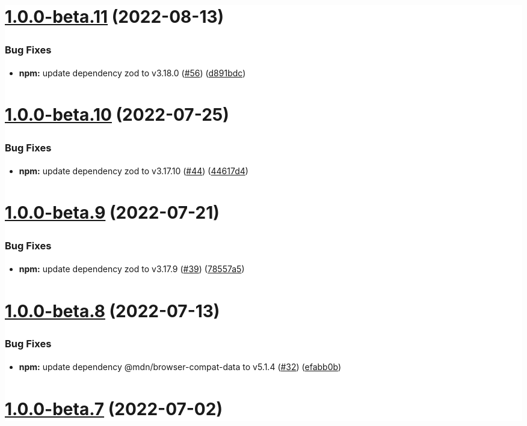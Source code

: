 # [1.0.0-beta.11](https://github.com/3846masa/stylelint-browser-compat/compare/v1.0.0-beta.10...v1.0.0-beta.11) (2022-08-13)


### Bug Fixes

* **npm:** update dependency zod to v3.18.0 ([#56](https://github.com/3846masa/stylelint-browser-compat/issues/56)) ([d891bdc](https://github.com/3846masa/stylelint-browser-compat/commit/d891bdcdb41c39914878db5619ad38733d9ad86c))

# [1.0.0-beta.10](https://github.com/3846masa/stylelint-browser-compat/compare/v1.0.0-beta.9...v1.0.0-beta.10) (2022-07-25)


### Bug Fixes

* **npm:** update dependency zod to v3.17.10 ([#44](https://github.com/3846masa/stylelint-browser-compat/issues/44)) ([44617d4](https://github.com/3846masa/stylelint-browser-compat/commit/44617d40e7a4b03a5e8203837d0dc347656c1b55))

# [1.0.0-beta.9](https://github.com/3846masa/stylelint-browser-compat/compare/v1.0.0-beta.8...v1.0.0-beta.9) (2022-07-21)


### Bug Fixes

* **npm:** update dependency zod to v3.17.9 ([#39](https://github.com/3846masa/stylelint-browser-compat/issues/39)) ([78557a5](https://github.com/3846masa/stylelint-browser-compat/commit/78557a5fa3c4a74c2166c27710a8c04be9ab4f2e))

# [1.0.0-beta.8](https://github.com/3846masa/stylelint-browser-compat/compare/v1.0.0-beta.7...v1.0.0-beta.8) (2022-07-13)


### Bug Fixes

* **npm:** update dependency @mdn/browser-compat-data to v5.1.4 ([#32](https://github.com/3846masa/stylelint-browser-compat/issues/32)) ([efabb0b](https://github.com/3846masa/stylelint-browser-compat/commit/efabb0b26bb69c2cfe6d1d3cf46df3e8613e3e12))

# [1.0.0-beta.7](https://github.com/3846masa/stylelint-browser-compat/compare/v1.0.0-beta.6...v1.0.0-beta.7) (2022-07-02)
